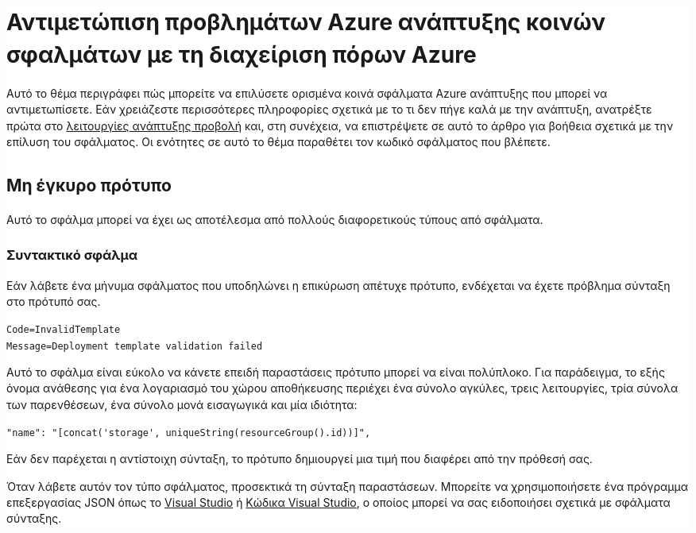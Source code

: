 <properties
   pageTitle="Αντιμετώπιση προβλημάτων κοινών σφαλμάτων Azure ανάπτυξης | Microsoft Azure"
   description="Περιγράφει τον τρόπο επίλυσης κοινών σφαλμάτων κατά την ανάπτυξη πόρους στη χρήση της διαχείρισης πόρων Azure Azure."
   services="azure-resource-manager"
   documentationCenter=""
   tags="top-support-issue"
   authors="tfitzmac"
   manager="timlt"
   editor="tysonn"
   keywords="Σφάλμα ανάπτυξης, azure ανάπτυξης, ανάπτυξη azure"/>

<tags
   ms.service="azure-resource-manager"
   ms.devlang="na"
   ms.topic="article"
   ms.tgt_pltfrm="na"
   ms.workload="na"
   ms.date="10/24/2016"
   ms.author="tomfitz"/>

# <a name="troubleshoot-common-azure-deployment-errors-with-azure-resource-manager"></a>Αντιμετώπιση προβλημάτων Azure ανάπτυξης κοινών σφαλμάτων με τη διαχείριση πόρων Azure

Αυτό το θέμα περιγράφει πώς μπορείτε να επιλύσετε ορισμένα κοινά σφάλματα Azure ανάπτυξης που μπορεί να αντιμετωπίσετε. Εάν χρειάζεστε περισσότερες πληροφορίες σχετικά με το τι δεν πήγε καλά με την ανάπτυξη, ανατρέξτε πρώτα στο [λειτουργίες ανάπτυξης προβολή](resource-manager-troubleshoot-deployments-portal.md) και, στη συνέχεια, να επιστρέψετε σε αυτό το άρθρο για βοήθεια σχετικά με την επίλυση του σφάλματος. Οι ενότητες σε αυτό το θέμα παραθέτει τον κωδικό σφάλματος που βλέπετε.

## <a name="invalid-template"></a>Μη έγκυρο πρότυπο

Αυτό το σφάλμα μπορεί να έχει ως αποτέλεσμα από πολλούς διαφορετικούς τύπους από σφάλματα. 

### <a name="syntax-error"></a>Συντακτικό σφάλμα

Εάν λάβετε ένα μήνυμα σφάλματος που υποδηλώνει η επικύρωση απέτυχε πρότυπο, ενδέχεται να έχετε πρόβλημα σύνταξη στο πρότυπό σας. 

    Code=InvalidTemplate 
    Message=Deployment template validation failed

Αυτό το σφάλμα είναι εύκολο να κάνετε επειδή παραστάσεις πρότυπο μπορεί να είναι πολύπλοκο. Για παράδειγμα, το εξής όνομα ανάθεσης για ένα λογαριασμό του χώρου αποθήκευσης περιέχει ένα σύνολο αγκύλες, τρεις λειτουργίες, τρία σύνολα των παρενθέσεων, ένα σύνολο μονά εισαγωγικά και μία ιδιότητα:

    "name": "[concat('storage', uniqueString(resourceGroup().id))]",

Εάν δεν παρέχεται η αντίστοιχη σύνταξη, το πρότυπο δημιουργεί μια τιμή που διαφέρει από την πρόθεσή σας.

Όταν λάβετε αυτόν τον τύπο σφάλματος, προσεκτικά τη σύνταξη παραστάσεων. Μπορείτε να χρησιμοποιήσετε ένα πρόγραμμα επεξεργασίας JSON όπως το [Visual Studio](vs-azure-tools-resource-groups-deployment-projects-create-deploy.md) ή [Κώδικα Visual Studio](resource-manager-vs-code.md), ο οποίος μπορεί να σας ειδοποιήσει σχετικά με σφάλματα σύνταξης. 
